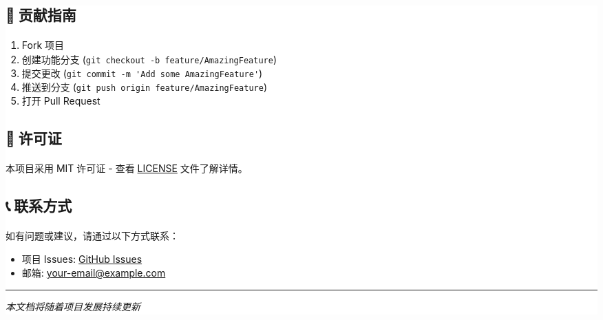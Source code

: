 ## 🤝 贡献指南

1. Fork 项目
2. 创建功能分支 (`git checkout -b feature/AmazingFeature`)
3. 提交更改 (`git commit -m 'Add some AmazingFeature'`)
4. 推送到分支 (`git push origin feature/AmazingFeature`)
5. 打开 Pull Request

## 📄 许可证

本项目采用 MIT 许可证 - 查看 [LICENSE](LICENSE) 文件了解详情。

## 📞 联系方式

如有问题或建议，请通过以下方式联系：

- 项目 Issues: [GitHub Issues](https://github.com/your-repo/issues)
- 邮箱: your-email@example.com

---

*本文档将随着项目发展持续更新*
